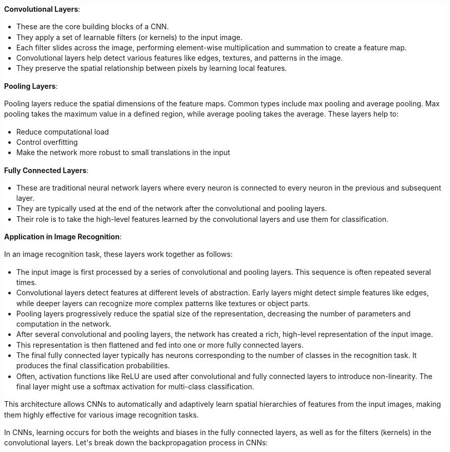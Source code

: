 **Convolutional Layers**:

- These are the core building blocks of a CNN.
- They apply a set of learnable filters (or kernels) to the input image.
- Each filter slides across the image, performing element-wise multiplication and summation to create a feature map.
- Convolutional layers help detect various features like edges, textures, and patterns in the image.
- They preserve the spatial relationship between pixels by learning local features.


**Pooling Layers**:

Pooling layers reduce the spatial dimensions of the feature maps. Common types include max pooling and average pooling. Max pooling takes the maximum value in a defined region, while average pooling takes the average. These layers help to:

- Reduce computational load
- Control overfitting
- Make the network more robust to small translations in the input


**Fully Connected Layers**:

- These are traditional neural network layers where every neuron is connected to every neuron in the previous and subsequent layer.
- They are typically used at the end of the network after the convolutional and pooling layers.
- Their role is to take the high-level features learned by the convolutional layers and use them for classification.

**Application in Image Recognition**:

In an image recognition task, these layers work together as follows:

- The input image is first processed by a series of convolutional and pooling layers. This sequence is often repeated several times.
- Convolutional layers detect features at different levels of abstraction. Early layers might detect simple features like edges, while deeper layers can recognize more complex patterns like textures or object parts.
- Pooling layers progressively reduce the spatial size of the representation, decreasing the number of parameters and computation in the network.
- After several convolutional and pooling layers, the network has created a rich, high-level representation of the input image.
- This representation is then flattened and fed into one or more fully connected layers.
- The final fully connected layer typically has neurons corresponding to the number of classes in the recognition task. It produces the final classification probabilities.
- Often, activation functions like ReLU are used after convolutional and fully connected layers to introduce non-linearity. The final layer might use a softmax activation for multi-class classification.

This architecture allows CNNs to automatically and adaptively learn spatial hierarchies of features from the input images, making them highly effective for various image recognition tasks.

In CNNs, learning occurs for both the weights and biases in the fully connected layers, as well as for the filters (kernels) in the convolutional layers. Let's break down the backpropagation process in CNNs:
